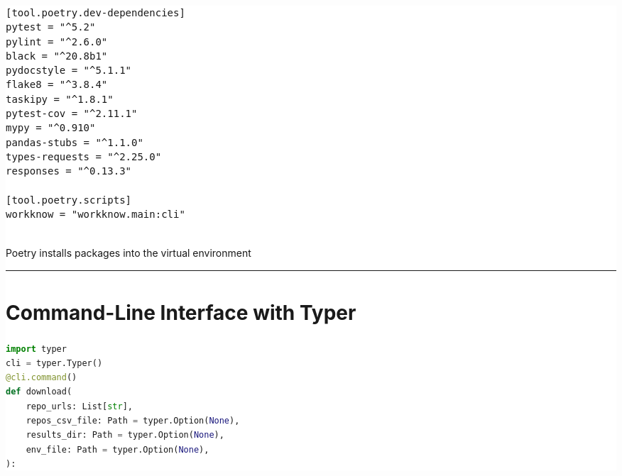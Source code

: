 <div class="border-2 rounded-2xl border-gray-700 bg-true-gray-300 p-5 mr-15">

<pre>
[tool.poetry.dev-dependencies]
pytest = "^5.2"
pylint = "^2.6.0"
black = "^20.8b1"
pydocstyle = "^5.1.1"
flake8 = "^3.8.4"
taskipy = "^1.8.1"
pytest-cov = "^2.11.1"
mypy = "^0.910"
pandas-stubs = "^1.1.0"
types-requests = "^2.25.0"
responses = "^0.13.3"

[tool.poetry.scripts]
workknow = "workknow.main:cli"
</pre>

</div>

</div>

</div>

</v-click>

<br>

<div v-click>

<div class="flex row">

<uim-box class="text-6xl ml-8 mt-6 text-blue-600" />

<div class="text-3xl font-bold mt-10 ml-4">
Poetry installs packages into the virtual environment
</div>

</div>

</div>

[//]: # (Slide End }}})

---

[//]: # (Slide Start {{{)

# Command-Line Interface with Typer

<div class="ml-2 my-2">

```python {all|1-4|5|6-8|all}
import typer
cli = typer.Typer()
@cli.command()
def download(
    repo_urls: List[str],
    repos_csv_file: Path = typer.Option(None),
    results_dir: Path = typer.Option(None),
    env_file: Path = typer.Option(None),
):
```
